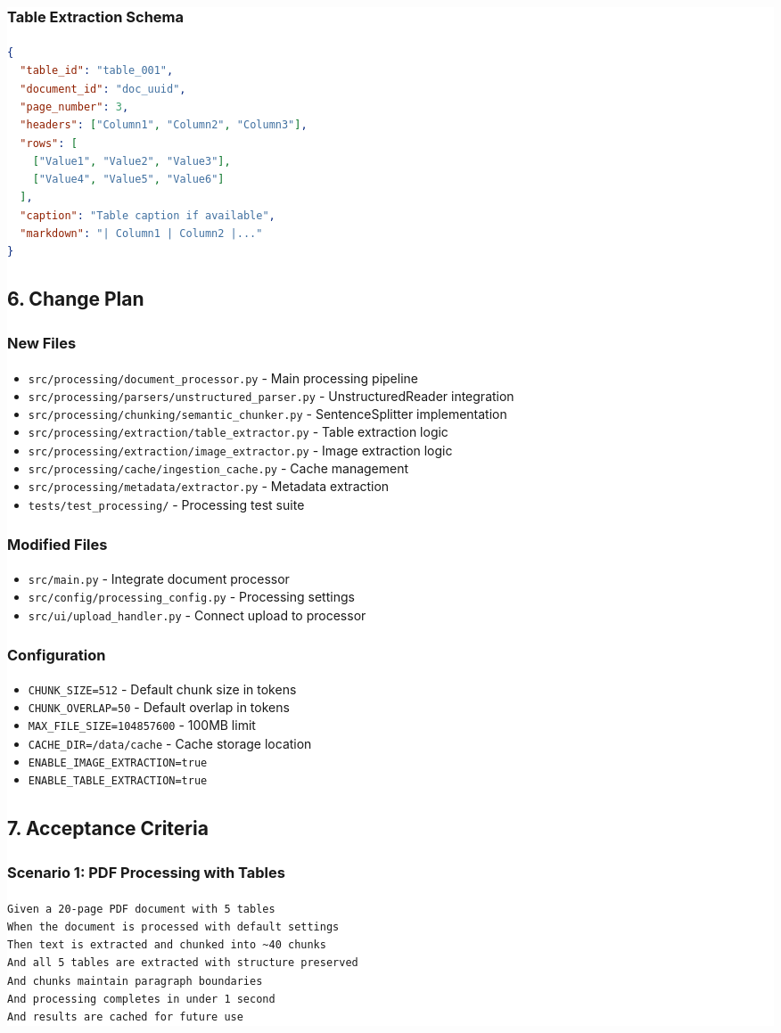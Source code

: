 ### Table Extraction Schema

```json
{
  "table_id": "table_001",
  "document_id": "doc_uuid",
  "page_number": 3,
  "headers": ["Column1", "Column2", "Column3"],
  "rows": [
    ["Value1", "Value2", "Value3"],
    ["Value4", "Value5", "Value6"]
  ],
  "caption": "Table caption if available",
  "markdown": "| Column1 | Column2 |..."
}
```

## 6. Change Plan

### New Files

- `src/processing/document_processor.py` - Main processing pipeline
- `src/processing/parsers/unstructured_parser.py` - UnstructuredReader integration
- `src/processing/chunking/semantic_chunker.py` - SentenceSplitter implementation
- `src/processing/extraction/table_extractor.py` - Table extraction logic
- `src/processing/extraction/image_extractor.py` - Image extraction logic
- `src/processing/cache/ingestion_cache.py` - Cache management
- `src/processing/metadata/extractor.py` - Metadata extraction
- `tests/test_processing/` - Processing test suite

### Modified Files

- `src/main.py` - Integrate document processor
- `src/config/processing_config.py` - Processing settings
- `src/ui/upload_handler.py` - Connect upload to processor

### Configuration

- `CHUNK_SIZE=512` - Default chunk size in tokens
- `CHUNK_OVERLAP=50` - Default overlap in tokens
- `MAX_FILE_SIZE=104857600` - 100MB limit
- `CACHE_DIR=/data/cache` - Cache storage location
- `ENABLE_IMAGE_EXTRACTION=true`
- `ENABLE_TABLE_EXTRACTION=true`

## 7. Acceptance Criteria

### Scenario 1: PDF Processing with Tables

```gherkin
Given a 20-page PDF document with 5 tables
When the document is processed with default settings
Then text is extracted and chunked into ~40 chunks
And all 5 tables are extracted with structure preserved
And chunks maintain paragraph boundaries
And processing completes in under 1 second
And results are cached for future use
```

